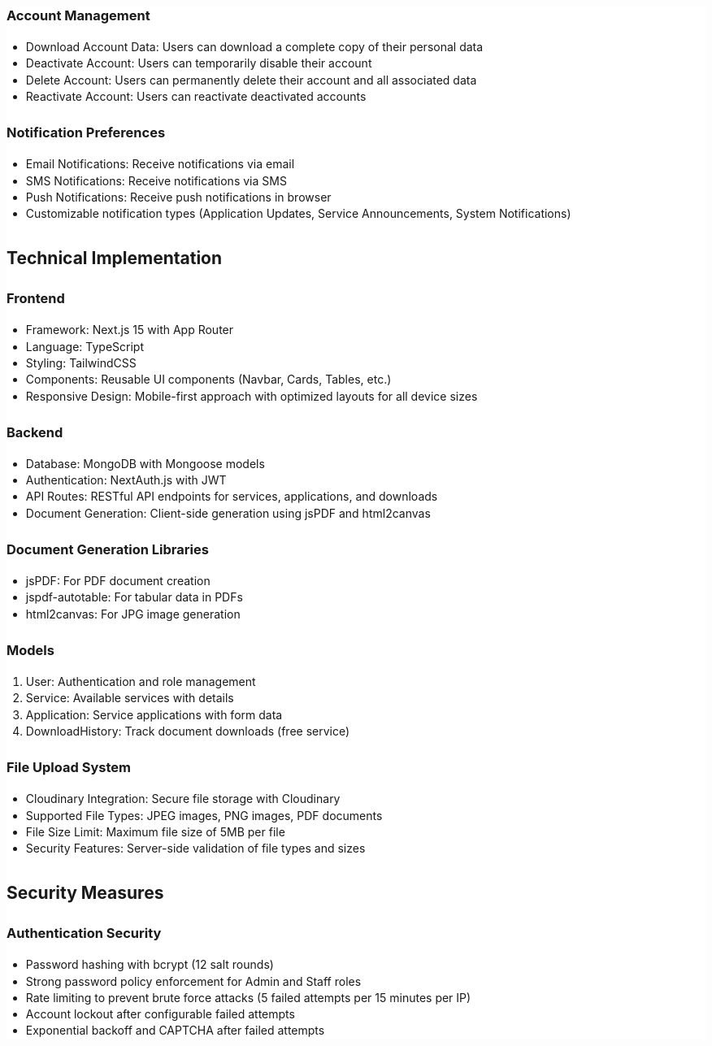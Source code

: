 ### Account Management
- Download Account Data: Users can download a complete copy of their personal data
- Deactivate Account: Users can temporarily disable their account
- Delete Account: Users can permanently delete their account and all associated data
- Reactivate Account: Users can reactivate deactivated accounts

### Notification Preferences
- Email Notifications: Receive notifications via email
- SMS Notifications: Receive notifications via SMS
- Push Notifications: Receive push notifications in browser
- Customizable notification types (Application Updates, Service Announcements, System Notifications)

## Technical Implementation

### Frontend
- Framework: Next.js 15 with App Router
- Language: TypeScript
- Styling: TailwindCSS
- Components: Reusable UI components (Navbar, Cards, Tables, etc.)
- Responsive Design: Mobile-first approach with optimized layouts for all device sizes

### Backend
- Database: MongoDB with Mongoose models
- Authentication: NextAuth.js with JWT
- API Routes: RESTful API endpoints for services, applications, and downloads
- Document Generation: Client-side generation using jsPDF and html2canvas

### Document Generation Libraries
- jsPDF: For PDF document creation
- jspdf-autotable: For tabular data in PDFs
- html2canvas: For JPG image generation

### Models
1. User: Authentication and role management
2. Service: Available services with details
3. Application: Service applications with form data
4. DownloadHistory: Track document downloads (free service)

### File Upload System
- Cloudinary Integration: Secure file storage with Cloudinary
- Supported File Types: JPEG images, PNG images, PDF documents
- File Size Limit: Maximum file size of 5MB per file
- Security Features: Server-side validation of file types and sizes

## Security Measures

### Authentication Security
- Password hashing with bcrypt (12 salt rounds)
- Strong password policy enforcement for Admin and Staff roles
- Rate limiting to prevent brute force attacks (5 failed attempts per 15 minutes per IP)
- Account lockout after configurable failed attempts
- Exponential backoff and CAPTCHA after failed attempts
